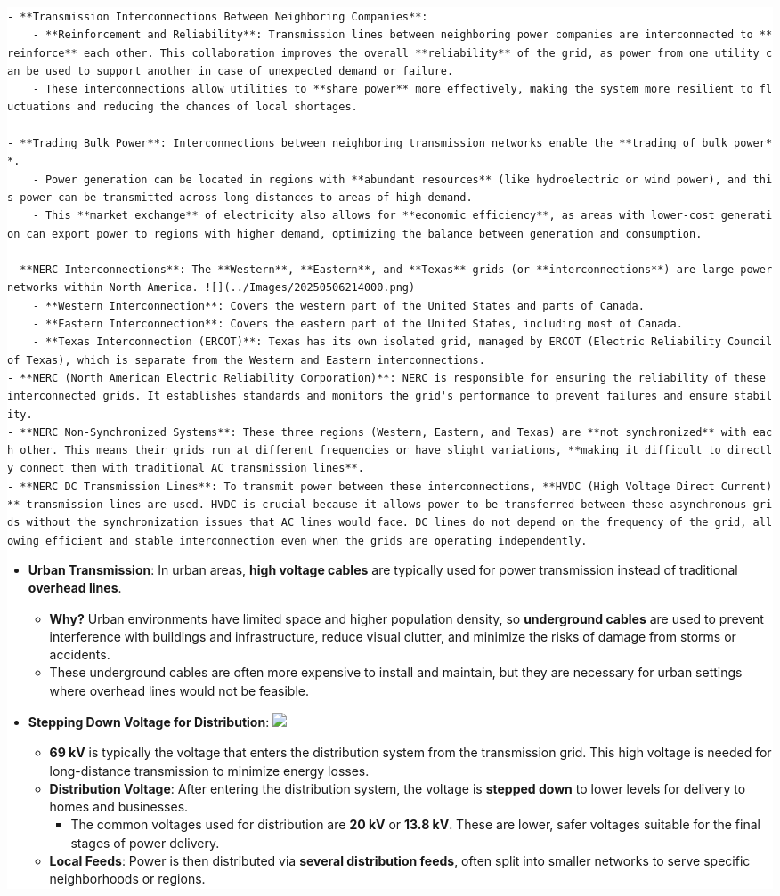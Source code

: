 	- **Transmission Interconnections Between Neighboring Companies**:
		- **Reinforcement and Reliability**: Transmission lines between neighboring power companies are interconnected to **reinforce** each other. This collaboration improves the overall **reliability** of the grid, as power from one utility can be used to support another in case of unexpected demand or failure.    
		- These interconnections allow utilities to **share power** more effectively, making the system more resilient to fluctuations and reducing the chances of local shortages.

	- **Trading Bulk Power**: Interconnections between neighboring transmission networks enable the **trading of bulk power**.
		- Power generation can be located in regions with **abundant resources** (like hydroelectric or wind power), and this power can be transmitted across long distances to areas of high demand. 
		- This **market exchange** of electricity also allows for **economic efficiency**, as areas with lower-cost generation can export power to regions with higher demand, optimizing the balance between generation and consumption.

	- **NERC Interconnections**: The **Western**, **Eastern**, and **Texas** grids (or **interconnections**) are large power networks within North America. ![](../Images/20250506214000.png)
		- **Western Interconnection**: Covers the western part of the United States and parts of Canada.		    
		- **Eastern Interconnection**: Covers the eastern part of the United States, including most of Canada.		    
		- **Texas Interconnection (ERCOT)**: Texas has its own isolated grid, managed by ERCOT (Electric Reliability Council of Texas), which is separate from the Western and Eastern interconnections.
	- **NERC (North American Electric Reliability Corporation)**: NERC is responsible for ensuring the reliability of these interconnected grids. It establishes standards and monitors the grid's performance to prevent failures and ensure stability.
	- **NERC Non-Synchronized Systems**: These three regions (Western, Eastern, and Texas) are **not synchronized** with each other. This means their grids run at different frequencies or have slight variations, **making it difficult to directly connect them with traditional AC transmission lines**.
	- **NERC DC Transmission Lines**: To transmit power between these interconnections, **HVDC (High Voltage Direct Current)** transmission lines are used. HVDC is crucial because it allows power to be transferred between these asynchronous grids without the synchronization issues that AC lines would face. DC lines do not depend on the frequency of the grid, allowing efficient and stable interconnection even when the grids are operating independently.


- **Urban Transmission**: In urban areas, **high voltage cables** are typically used for power transmission instead of traditional **overhead lines**.
	- **Why?** Urban environments have limited space and higher population density, so **underground cables** are used to prevent interference with buildings and infrastructure, reduce visual clutter, and minimize the risks of damage from storms or accidents.    
	- These underground cables are often more expensive to install and maintain, but they are necessary for urban settings where overhead lines would not be feasible.


- **Stepping Down Voltage for Distribution**: ![](../Images/20250506214334.png)
	- **69 kV** is typically the voltage that enters the distribution system from the transmission grid. This high voltage is needed for long-distance transmission to minimize energy losses. 
	- **Distribution Voltage**: After entering the distribution system, the voltage is **stepped down** to lower levels for delivery to homes and businesses.     
	    - The common voltages used for distribution are **20 kV** or **13.8 kV**. These are lower, safer voltages suitable for the final stages of power delivery.         
	- **Local Feeds**: Power is then distributed via **several distribution feeds**, often split into smaller networks to serve specific neighborhoods or regions.
